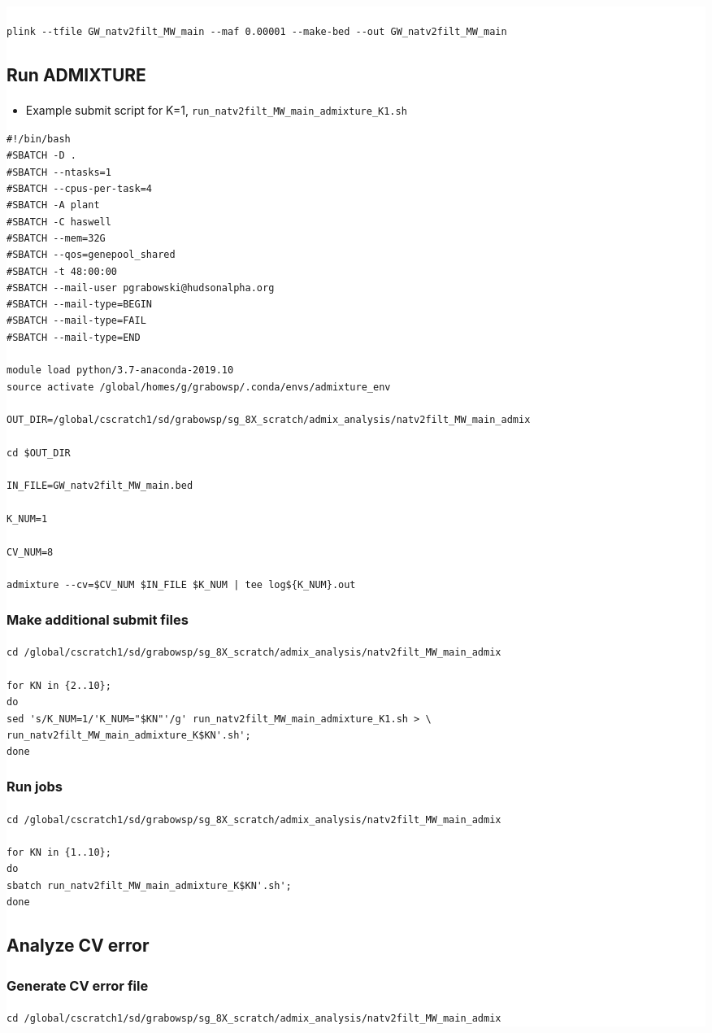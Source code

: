 ```

plink --tfile GW_natv2filt_MW_main --maf 0.00001 --make-bed --out GW_natv2filt_MW_main
```
## Run ADMIXTURE
* Example submit script for K=1, `run_natv2filt_MW_main_admixture_K1.sh`
```
#!/bin/bash
#SBATCH -D .
#SBATCH --ntasks=1
#SBATCH --cpus-per-task=4
#SBATCH -A plant
#SBATCH -C haswell
#SBATCH --mem=32G
#SBATCH --qos=genepool_shared
#SBATCH -t 48:00:00
#SBATCH --mail-user pgrabowski@hudsonalpha.org
#SBATCH --mail-type=BEGIN
#SBATCH --mail-type=FAIL
#SBATCH --mail-type=END

module load python/3.7-anaconda-2019.10
source activate /global/homes/g/grabowsp/.conda/envs/admixture_env

OUT_DIR=/global/cscratch1/sd/grabowsp/sg_8X_scratch/admix_analysis/natv2filt_MW_main_admix

cd $OUT_DIR

IN_FILE=GW_natv2filt_MW_main.bed

K_NUM=1

CV_NUM=8

admixture --cv=$CV_NUM $IN_FILE $K_NUM | tee log${K_NUM}.out

```
### Make additional submit files
```
cd /global/cscratch1/sd/grabowsp/sg_8X_scratch/admix_analysis/natv2filt_MW_main_admix
 
for KN in {2..10};
do
sed 's/K_NUM=1/'K_NUM="$KN"'/g' run_natv2filt_MW_main_admixture_K1.sh > \
run_natv2filt_MW_main_admixture_K$KN'.sh';
done

```
### Run jobs
```
cd /global/cscratch1/sd/grabowsp/sg_8X_scratch/admix_analysis/natv2filt_MW_main_admix 

for KN in {1..10};
do
sbatch run_natv2filt_MW_main_admixture_K$KN'.sh';
done
```
## Analyze CV error
### Generate CV error file
```
cd /global/cscratch1/sd/grabowsp/sg_8X_scratch/admix_analysis/natv2filt_MW_main_admix
```